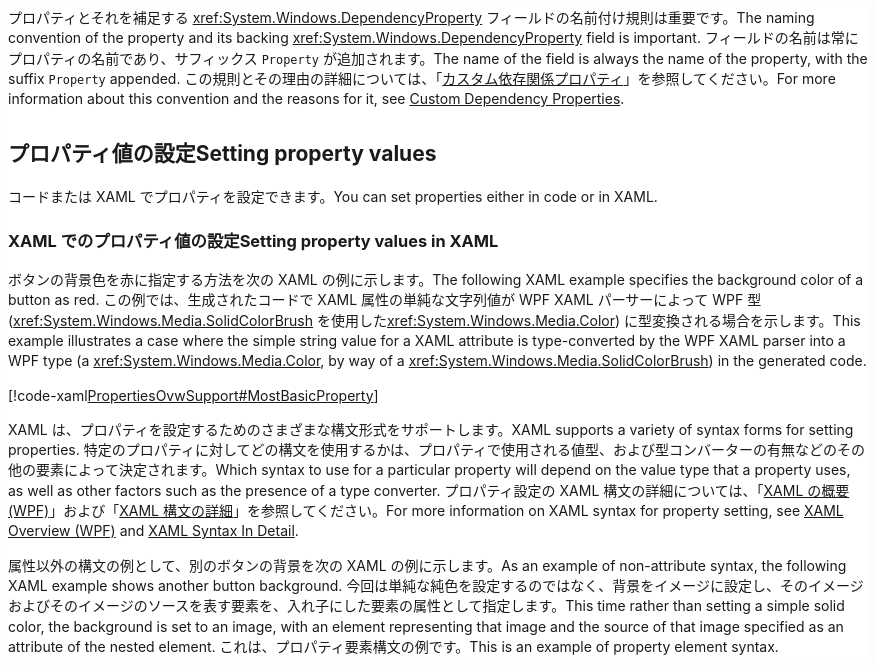 <span data-ttu-id="6555b-137">プロパティとそれを補足する <xref:System.Windows.DependencyProperty> フィールドの名前付け規則は重要です。</span><span class="sxs-lookup"><span data-stu-id="6555b-137">The naming convention of the property and its backing <xref:System.Windows.DependencyProperty> field is important.</span></span> <span data-ttu-id="6555b-138">フィールドの名前は常にプロパティの名前であり、サフィックス `Property` が追加されます。</span><span class="sxs-lookup"><span data-stu-id="6555b-138">The name of the field is always the name of the property, with the suffix `Property` appended.</span></span> <span data-ttu-id="6555b-139">この規則とその理由の詳細については、「[カスタム依存関係プロパティ](custom-dependency-properties.md)」を参照してください。</span><span class="sxs-lookup"><span data-stu-id="6555b-139">For more information about this convention and the reasons for it, see [Custom Dependency Properties](custom-dependency-properties.md).</span></span>  

## <a name="setting-property-values"></a><span data-ttu-id="6555b-140">プロパティ値の設定</span><span class="sxs-lookup"><span data-stu-id="6555b-140">Setting property values</span></span>
<span data-ttu-id="6555b-141">コードまたは XAML でプロパティを設定できます。</span><span class="sxs-lookup"><span data-stu-id="6555b-141">You can set properties either in code or in XAML.</span></span>

### <a name="setting-property-values-in-xaml"></a><span data-ttu-id="6555b-142">XAML でのプロパティ値の設定</span><span class="sxs-lookup"><span data-stu-id="6555b-142">Setting property values in XAML</span></span>
<span data-ttu-id="6555b-143">ボタンの背景色を赤に指定する方法を次の XAML の例に示します。</span><span class="sxs-lookup"><span data-stu-id="6555b-143">The following XAML example specifies the background color of a button as red.</span></span> <span data-ttu-id="6555b-144">この例では、生成されたコードで XAML 属性の単純な文字列値が WPF XAML パーサーによって WPF 型 (<xref:System.Windows.Media.SolidColorBrush> を使用した<xref:System.Windows.Media.Color>) に型変換される場合を示します。</span><span class="sxs-lookup"><span data-stu-id="6555b-144">This example illustrates a case where the simple string value for a XAML attribute is type-converted by the WPF XAML parser into a WPF type (a <xref:System.Windows.Media.Color>, by way of a <xref:System.Windows.Media.SolidColorBrush>) in the generated code.</span></span>

[!code-xaml[PropertiesOvwSupport#MostBasicProperty](~/samples/snippets/csharp/VS_Snippets_Wpf/PropertiesOvwSupport/CSharp/Page1.xaml#mostbasicproperty)]

<span data-ttu-id="6555b-145">XAML は、プロパティを設定するためのさまざまな構文形式をサポートします。</span><span class="sxs-lookup"><span data-stu-id="6555b-145">XAML supports a variety of syntax forms for setting properties.</span></span> <span data-ttu-id="6555b-146">特定のプロパティに対してどの構文を使用するかは、プロパティで使用される値型、および型コンバーターの有無などのその他の要素によって決定されます。</span><span class="sxs-lookup"><span data-stu-id="6555b-146">Which syntax to use for a particular property will depend on the value type that a property uses, as well as other factors such as the presence of a type converter.</span></span> <span data-ttu-id="6555b-147">プロパティ設定の XAML 構文の詳細については、「[XAML の概要 (WPF)](/dotnet/desktop-wpf/fundamentals/xaml)」および「[XAML 構文の詳細](xaml-syntax-in-detail.md)」を参照してください。</span><span class="sxs-lookup"><span data-stu-id="6555b-147">For more information on XAML syntax for property setting, see [XAML Overview (WPF)](/dotnet/desktop-wpf/fundamentals/xaml) and [XAML Syntax In Detail](xaml-syntax-in-detail.md).</span></span>

<span data-ttu-id="6555b-148">属性以外の構文の例として、別のボタンの背景を次の XAML の例に示します。</span><span class="sxs-lookup"><span data-stu-id="6555b-148">As an example of non-attribute syntax, the following XAML example shows another button background.</span></span> <span data-ttu-id="6555b-149">今回は単純な純色を設定するのではなく、背景をイメージに設定し、そのイメージおよびそのイメージのソースを表す要素を、入れ子にした要素の属性として指定します。</span><span class="sxs-lookup"><span data-stu-id="6555b-149">This time rather than setting a simple solid color, the background is set to an image, with an element representing that image and the source of that image specified as an attribute of the nested element.</span></span> <span data-ttu-id="6555b-150">これは、プロパティ要素構文の例です。</span><span class="sxs-lookup"><span data-stu-id="6555b-150">This is an example of property element syntax.</span></span>

